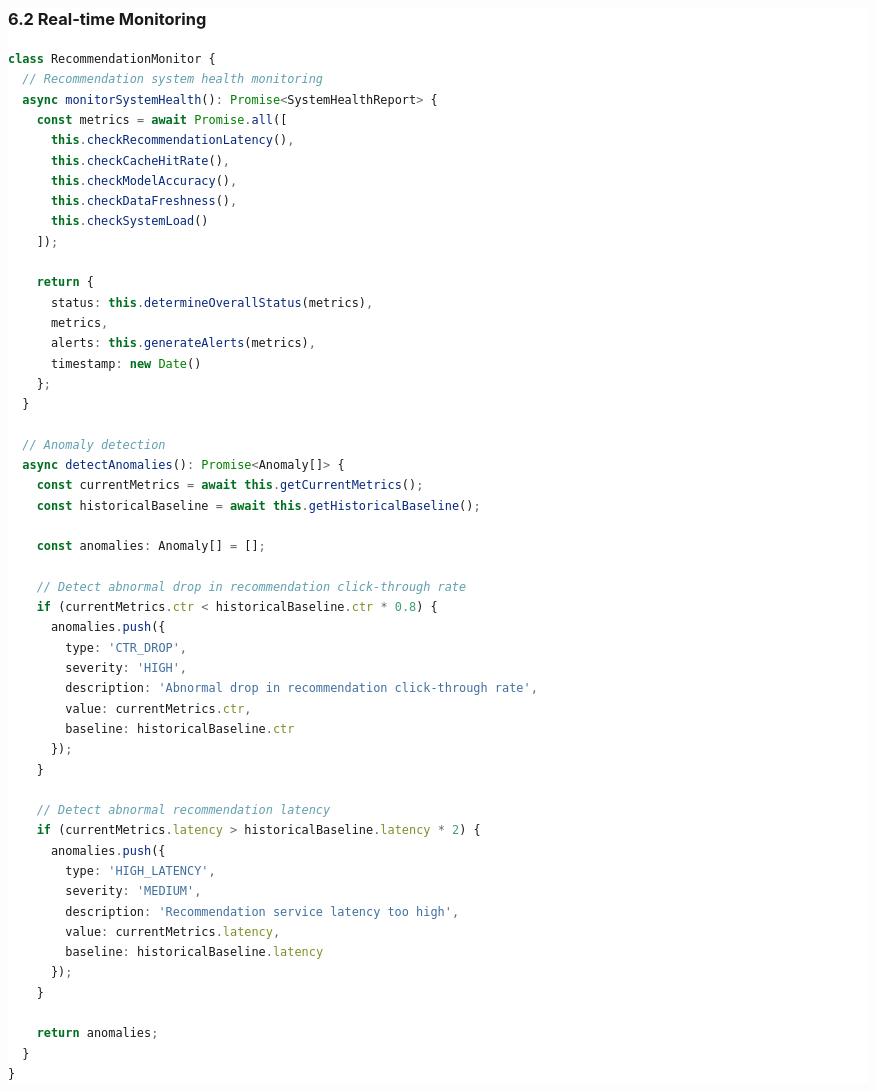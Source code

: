 ### 6.2 Real-time Monitoring
```typescript
class RecommendationMonitor {
  // Recommendation system health monitoring
  async monitorSystemHealth(): Promise<SystemHealthReport> {
    const metrics = await Promise.all([
      this.checkRecommendationLatency(),
      this.checkCacheHitRate(),
      this.checkModelAccuracy(),
      this.checkDataFreshness(),
      this.checkSystemLoad()
    ]);
    
    return {
      status: this.determineOverallStatus(metrics),
      metrics,
      alerts: this.generateAlerts(metrics),
      timestamp: new Date()
    };
  }
  
  // Anomaly detection
  async detectAnomalies(): Promise<Anomaly[]> {
    const currentMetrics = await this.getCurrentMetrics();
    const historicalBaseline = await this.getHistoricalBaseline();
    
    const anomalies: Anomaly[] = [];
    
    // Detect abnormal drop in recommendation click-through rate
    if (currentMetrics.ctr < historicalBaseline.ctr * 0.8) {
      anomalies.push({
        type: 'CTR_DROP',
        severity: 'HIGH',
        description: 'Abnormal drop in recommendation click-through rate',
        value: currentMetrics.ctr,
        baseline: historicalBaseline.ctr
      });
    }
    
    // Detect abnormal recommendation latency
    if (currentMetrics.latency > historicalBaseline.latency * 2) {
      anomalies.push({
        type: 'HIGH_LATENCY',
        severity: 'MEDIUM',
        description: 'Recommendation service latency too high',
        value: currentMetrics.latency,
        baseline: historicalBaseline.latency
      });
    }
    
    return anomalies;
  }
}
```
